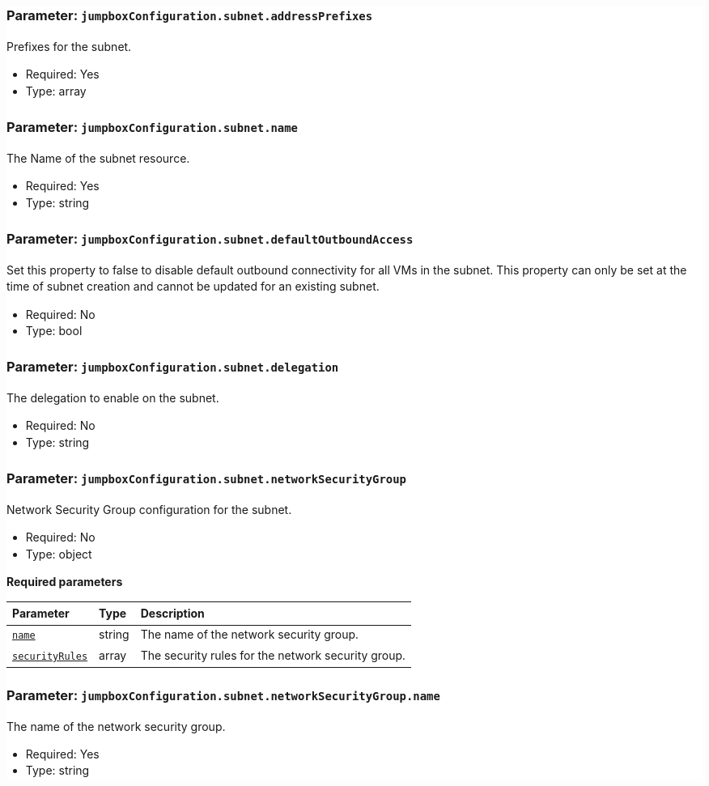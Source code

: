 ### Parameter: `jumpboxConfiguration.subnet.addressPrefixes`

Prefixes for the subnet.

- Required: Yes
- Type: array

### Parameter: `jumpboxConfiguration.subnet.name`

The Name of the subnet resource.

- Required: Yes
- Type: string

### Parameter: `jumpboxConfiguration.subnet.defaultOutboundAccess`

Set this property to false to disable default outbound connectivity for all VMs in the subnet. This property can only be set at the time of subnet creation and cannot be updated for an existing subnet.

- Required: No
- Type: bool

### Parameter: `jumpboxConfiguration.subnet.delegation`

The delegation to enable on the subnet.

- Required: No
- Type: string

### Parameter: `jumpboxConfiguration.subnet.networkSecurityGroup`

Network Security Group configuration for the subnet.

- Required: No
- Type: object

**Required parameters**

| Parameter | Type | Description |
| :-- | :-- | :-- |
| [`name`](#parameter-jumpboxconfigurationsubnetnetworksecuritygroupname) | string | The name of the network security group. |
| [`securityRules`](#parameter-jumpboxconfigurationsubnetnetworksecuritygroupsecurityrules) | array | The security rules for the network security group. |

### Parameter: `jumpboxConfiguration.subnet.networkSecurityGroup.name`

The name of the network security group.

- Required: Yes
- Type: string
